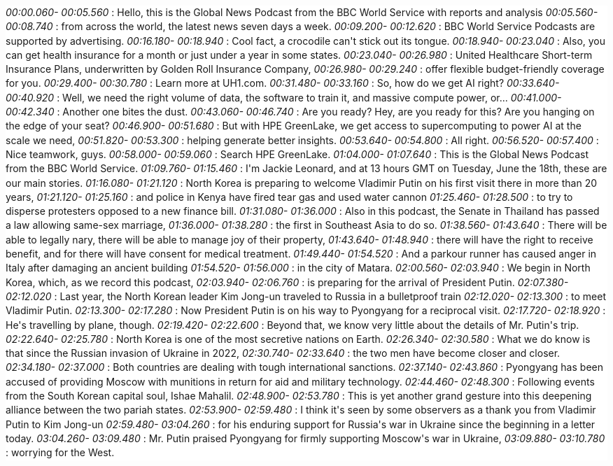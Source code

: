 *00:00.060- 00:05.560* :  Hello, this is the Global News Podcast from the BBC World Service with reports and analysis
*00:05.560- 00:08.740* :  from across the world, the latest news seven days a week.
*00:09.200- 00:12.620* :  BBC World Service Podcasts are supported by advertising.
*00:16.180- 00:18.940* :  Cool fact, a crocodile can't stick out its tongue.
*00:18.940- 00:23.040* :  Also, you can get health insurance for a month or just under a year in some states.
*00:23.040- 00:26.980* :  United Healthcare Short-term Insurance Plans, underwritten by Golden Roll Insurance Company,
*00:26.980- 00:29.240* :  offer flexible budget-friendly coverage for you.
*00:29.400- 00:30.780* :  Learn more at UH1.com.
*00:31.480- 00:33.160* :  So, how do we get AI right?
*00:33.640- 00:40.920* :  Well, we need the right volume of data, the software to train it, and massive compute power, or...
*00:41.000- 00:42.340* :  Another one bites the dust.
*00:43.060- 00:46.740* :  Are you ready? Hey, are you ready for this? Are you hanging on the edge of your seat?
*00:46.900- 00:51.680* :  But with HPE GreenLake, we get access to supercomputing to power AI at the scale we need,
*00:51.820- 00:53.300* :  helping generate better insights.
*00:53.640- 00:54.800* :  All right.
*00:56.520- 00:57.400* :  Nice teamwork, guys.
*00:58.000- 00:59.060* :  Search HPE GreenLake.
*01:04.000- 01:07.640* :  This is the Global News Podcast from the BBC World Service.
*01:09.760- 01:15.460* :  I'm Jackie Leonard, and at 13 hours GMT on Tuesday, June the 18th, these are our main stories.
*01:16.080- 01:21.120* :  North Korea is preparing to welcome Vladimir Putin on his first visit there in more than 20 years,
*01:21.120- 01:25.160* :  and police in Kenya have fired tear gas and used water cannon
*01:25.460- 01:28.500* :  to try to disperse protesters opposed to a new finance bill.
*01:31.080- 01:36.000* :  Also in this podcast, the Senate in Thailand has passed a law allowing same-sex marriage,
*01:36.000- 01:38.280* :  the first in Southeast Asia to do so.
*01:38.560- 01:43.640* :  There will be able to legally nary, there will be able to manage joy of their property,
*01:43.640- 01:48.940* :  there will have the right to receive benefit, and for there will have consent for medical treatment.
*01:49.440- 01:54.520* :  And a parkour runner has caused anger in Italy after damaging an ancient building
*01:54.520- 01:56.000* :  in the city of Matara.
*02:00.560- 02:03.940* :  We begin in North Korea, which, as we record this podcast,
*02:03.940- 02:06.760* :  is preparing for the arrival of President Putin.
*02:07.380- 02:12.020* :  Last year, the North Korean leader Kim Jong-un traveled to Russia in a bulletproof train
*02:12.020- 02:13.300* :  to meet Vladimir Putin.
*02:13.300- 02:17.280* :  Now President Putin is on his way to Pyongyang for a reciprocal visit.
*02:17.720- 02:18.920* :  He's travelling by plane, though.
*02:19.420- 02:22.600* :  Beyond that, we know very little about the details of Mr. Putin's trip.
*02:22.640- 02:25.780* :  North Korea is one of the most secretive nations on Earth.
*02:26.340- 02:30.580* :  What we do know is that since the Russian invasion of Ukraine in 2022,
*02:30.740- 02:33.640* :  the two men have become closer and closer.
*02:34.180- 02:37.000* :  Both countries are dealing with tough international sanctions.
*02:37.140- 02:43.860* :  Pyongyang has been accused of providing Moscow with munitions in return for aid and military technology.
*02:44.460- 02:48.300* :  Following events from the South Korean capital soul, Ishae Mahalil.
*02:48.900- 02:53.780* :  This is yet another grand gesture into this deepening alliance between the two pariah states.
*02:53.900- 02:59.480* :  I think it's seen by some observers as a thank you from Vladimir Putin to Kim Jong-un
*02:59.480- 03:04.260* :  for his enduring support for Russia's war in Ukraine since the beginning in a letter today.
*03:04.260- 03:09.480* :  Mr. Putin praised Pyongyang for firmly supporting Moscow's war in Ukraine,
*03:09.880- 03:10.780* :  worrying for the West.
